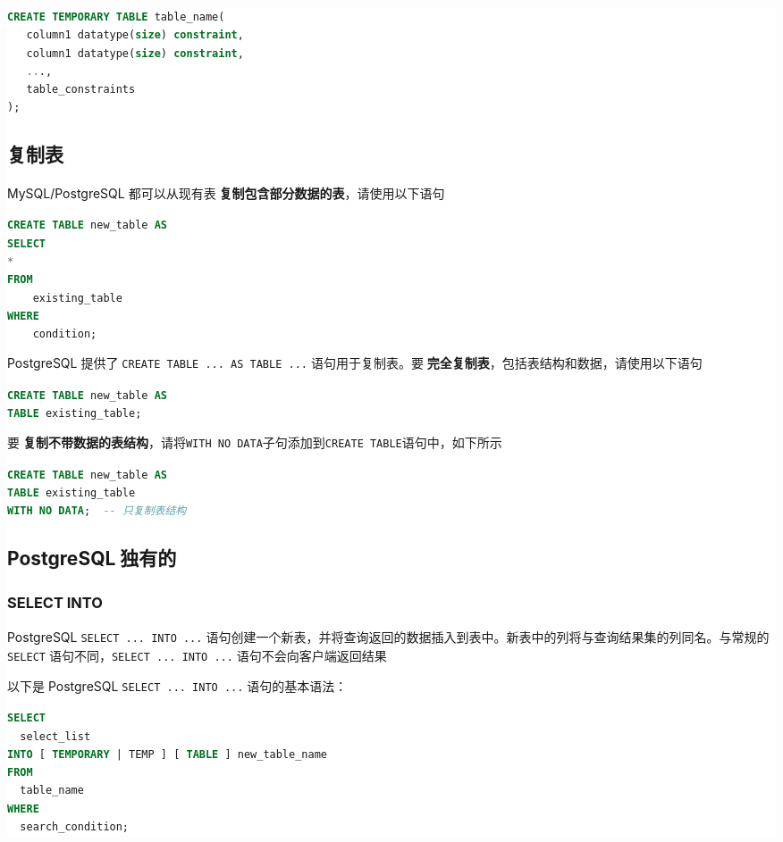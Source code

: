 ```sql
CREATE TEMPORARY TABLE table_name(
   column1 datatype(size) constraint,
   column1 datatype(size) constraint,
   ...,
   table_constraints
);
```

## 复制表

MySQL/PostgreSQL 都可以从现有表 **复制包含部分数据的表**，请使用以下语句

```sql
CREATE TABLE new_table AS 
SELECT
*
FROM
    existing_table
WHERE
    condition;
```

PostgreSQL 提供了 `CREATE TABLE ... AS TABLE ...`  语句用于复制表。要 **完全复制表**，包括表结构和数据，请使用以下语句

```sql
CREATE TABLE new_table AS 
TABLE existing_table;
```

要 **复制不带数据的表结构**，请将`WITH NO DATA`子句添加到`CREATE TABLE`语句中，如下所示

```sql
CREATE TABLE new_table AS 
TABLE existing_table 
WITH NO DATA;  -- 只复制表结构
```

## PostgreSQL 独有的

### SELECT INTO

PostgreSQL `SELECT ... INTO ...` 语句创建一个新表，并将查询返回的数据插入到表中。新表中的列将与查询结果集的列同名。与常规的 `SELECT` 语句不同，`SELECT ... INTO ...` 语句不会向客户端返回结果

以下是 PostgreSQL `SELECT ... INTO ...` 语句的基本语法：

```sql
SELECT 
  select_list
INTO [ TEMPORARY | TEMP ] [ TABLE ] new_table_name 
FROM 
  table_name 
WHERE 
  search_condition;
```
